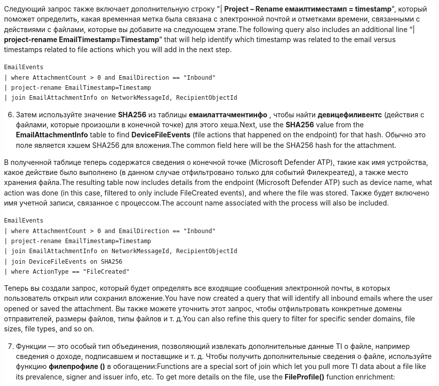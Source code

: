 <span data-ttu-id="2b5a4-344">Следующий запрос также включает дополнительную строку "| **Project – Rename емаилтиместамп = timestamp**", который поможет определить, какая временная метка была связана с электронной почтой и отметками времени, связанными с действиями с файлами, которые вы добавите на следующем этапе.</span><span class="sxs-lookup"><span data-stu-id="2b5a4-344">The following query also includes an additional line “| **project-rename EmailTimestamp=Timestamp**” that will help identify which timestamp was related to the email versus timestamps related to file actions which you will add in the next step.</span></span>

```
EmailEvents 
| where AttachmentCount > 0 and EmailDirection == "Inbound"
| project-rename EmailTimestamp=Timestamp 
| join EmailAttachmentInfo on NetworkMessageId, RecipientObjectId
```

6.  <span data-ttu-id="2b5a4-345">Затем используйте значение **SHA256** из таблицы **емаилаттачментинфо** , чтобы найти **девицефиливентс** (действия с файлами, которые произошли в конечной точке) для этого хеша.</span><span class="sxs-lookup"><span data-stu-id="2b5a4-345">Next, use the **SHA256** value from the **EmailAttachmentInfo** table to find **DeviceFileEvents** (file actions that happened on the endpoint) for that hash.</span></span>  <span data-ttu-id="2b5a4-346">Обычно это поле является хэшем SHA256 для вложения.</span><span class="sxs-lookup"><span data-stu-id="2b5a4-346">The common field here will be the SHA256 hash for the attachment.</span></span>

<span data-ttu-id="2b5a4-347">В полученной таблице теперь содержатся сведения о конечной точке (Microsoft Defender ATP), такие как имя устройства, какое действие было выполнено (в данном случае отфильтровано только для событий Филекреатед), а также место хранения файла.</span><span class="sxs-lookup"><span data-stu-id="2b5a4-347">The resulting table now includes details from the endpoint (Microsoft Defender ATP) such as device name, what action was done (in this case, filtered to only include FileCreated events), and where the file was stored.</span></span> <span data-ttu-id="2b5a4-348">Также будет включено имя учетной записи, связанное с процессом.</span><span class="sxs-lookup"><span data-stu-id="2b5a4-348">The account name associated with the process will also be included.</span></span>

```
EmailEvents 
| where AttachmentCount > 0 and EmailDirection == "Inbound"
| project-rename EmailTimestamp=Timestamp 
| join EmailAttachmentInfo on NetworkMessageId, RecipientObjectId 
| join DeviceFileEvents on SHA256 
| where ActionType == "FileCreated"
```

<span data-ttu-id="2b5a4-349">Теперь вы создали запрос, который будет определять все входящие сообщения электронной почты, в которых пользователь открыл или сохранил вложение.</span><span class="sxs-lookup"><span data-stu-id="2b5a4-349">You have now created a query that will identify all inbound emails where the user opened or saved the attachment.</span></span> <span data-ttu-id="2b5a4-350">Вы также можете уточнить этот запрос, чтобы отфильтровать конкретные домены отправителей, размеры файлов, типы файлов и т. д.</span><span class="sxs-lookup"><span data-stu-id="2b5a4-350">You can also refine this query to filter for specific sender domains, file sizes, file types, and so on.</span></span>

7.  <span data-ttu-id="2b5a4-351">Функции — это особый тип объединения, позволяющий извлекать дополнительные данные TI о файле, например сведения о доходе, подписавшем и поставщике и т. д.  Чтобы получить дополнительные сведения о файле, используйте функцию **филепрофиле ()** в обогащении:</span><span class="sxs-lookup"><span data-stu-id="2b5a4-351">Functions are a special sort of join which let you pull more TI data about a file like its prevalence, signer and issuer info, etc.  To get more details on the file, use the **FileProfile()** function enrichment:</span></span>

